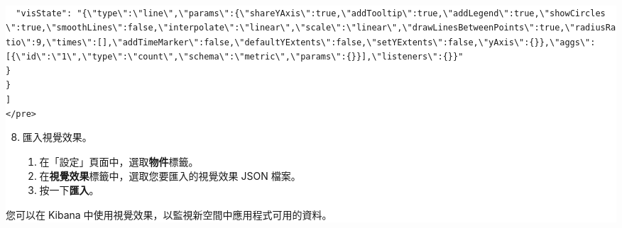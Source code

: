       "visState": "{\"type\":\"line\",\"params\":{\"shareYAxis\":true,\"addTooltip\":true,\"addLegend\":true,\"showCircles\":true,\"smoothLines\":false,\"interpolate\":\"linear\",\"scale\":\"linear\",\"drawLinesBetweenPoints\":true,\"radiusRatio\":9,\"times\":[],\"addTimeMarker\":false,\"defaultYExtents\":false,\"setYExtents\":false,\"yAxis\":{}},\"aggs\":[{\"id\":\"1\",\"type\":\"count\",\"schema\":\"metric\",\"params\":{}}],\"listeners\":{}}"
    }
    }
    ]
    </pre>

8. 匯入視覺效果。

    1. 在「設定」頁面中，選取**物件**標籤。
    2. 在**視覺效果**標籤中，選取您要匯入的視覺效果 JSON 檔案。
    3. 按一下**匯入**。


您可以在 Kibana 中使用視覺效果，以監視新空間中應用程式可用的資料。
    
